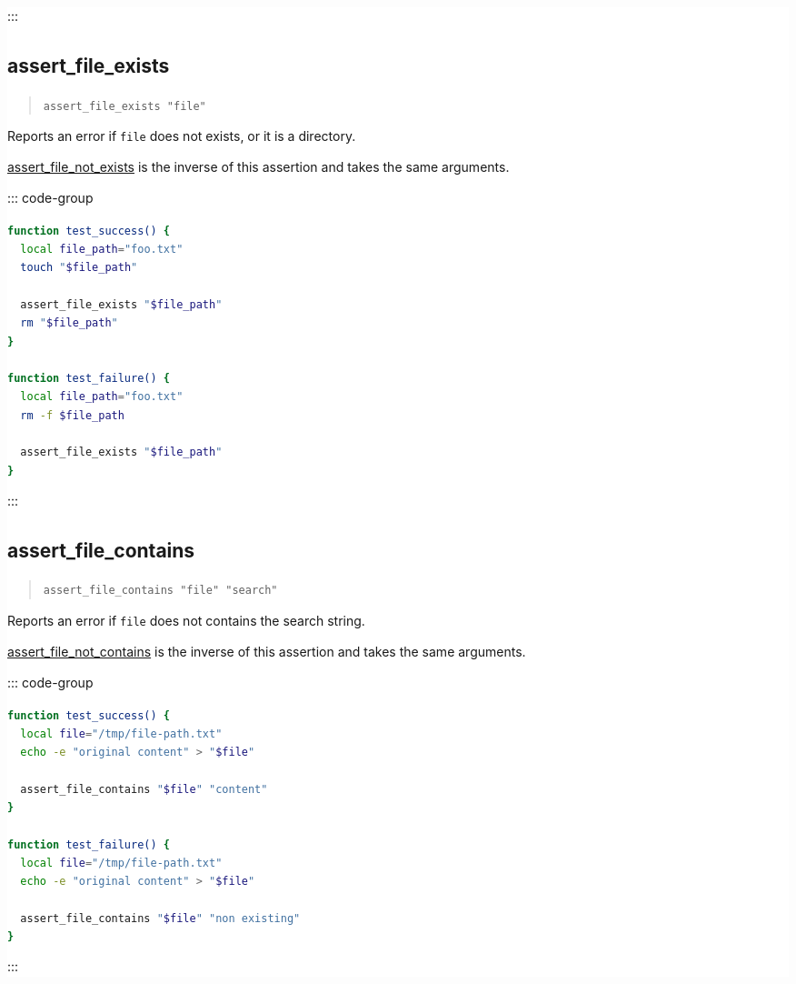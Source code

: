 ```bash [Example]
```
:::

## assert_file_exists
> `assert_file_exists "file"`

Reports an error if `file` does not exists, or it is a directory.

[assert_file_not_exists](#assert-file-not-exists) is the inverse of this assertion and takes the same arguments.

::: code-group
```bash [Example]
function test_success() {
  local file_path="foo.txt"
  touch "$file_path"

  assert_file_exists "$file_path"
  rm "$file_path"
}

function test_failure() {
  local file_path="foo.txt"
  rm -f $file_path

  assert_file_exists "$file_path"
}
```
:::

## assert_file_contains
> `assert_file_contains "file" "search"`

Reports an error if `file` does not contains the search string.

[assert_file_not_contains](#assert-file-not-contains) is the inverse of this assertion and takes the same arguments.

::: code-group
```bash [Example]
function test_success() {
  local file="/tmp/file-path.txt"
  echo -e "original content" > "$file"

  assert_file_contains "$file" "content"
}

function test_failure() {
  local file="/tmp/file-path.txt"
  echo -e "original content" > "$file"

  assert_file_contains "$file" "non existing"
}
```
:::
